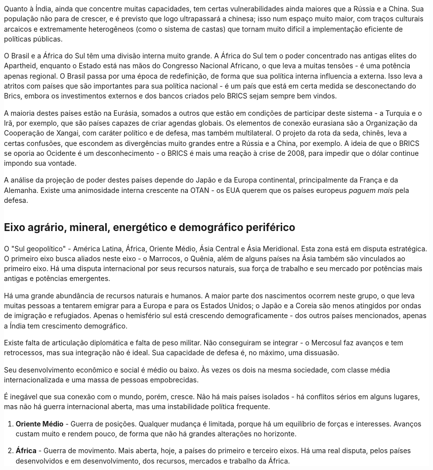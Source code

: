 Quanto à Índia, ainda que concentre muitas capacidades, tem certas vulnerabilidades ainda maiores que a Rússia e a China. Sua população não para de crescer, e é previsto que logo ultrapassará a chinesa; isso num espaço muito maior, com traços culturais arcaicos e extremamente heterogêneos (como o sistema de castas) que tornam muito difícil a implementação eficiente de políticas públicas.

O Brasil e a África do Sul têm uma divisão interna muito grande. A África do Sul tem o poder concentrado nas antigas elites do Apartheid, enquanto o Estado está nas mãos do Congresso Nacional Africano, o que leva a muitas tensões - é uma potência apenas regional. O Brasil passa por uma época de redefinição, de forma que sua política interna influencia a externa. Isso leva a atritos com países que são importantes para sua política nacional - é um país que está em certa medida se desconectando do Brics, embora os investimentos externos e dos bancos criados pelo BRICS sejam sempre bem vindos.

A maioria destes países estão na Eurásia, somados a outros que estão em condições de participar deste sistema - a Turquia e o Irã, por exemplo, que são países capazes de criar agendas globais. Os elementos de conexão eurasiana são a Organização da Cooperação de Xangai, com caráter político e de defesa, mas também multilateral. O projeto da rota da seda, chinês, leva a certas confusões, que escondem as divergências muito grandes entre a Rússia e a China, por exemplo. A ideia de que o BRICS se oporia ao Ocidente é um desconhecimento - o BRICS é mais uma reação à crise de 2008, para impedir que o dólar continue impondo sua vontade.

A análise da projeção de poder destes países depende do Japão e da Europa continental, principalmente da França e da Alemanha. Existe uma animosidade interna crescente na OTAN - os EUA querem que os países europeus *paguem mais* pela defesa.

## Eixo agrário, mineral, energético e demográfico periférico

O "Sul geopolítico" - América Latina, África, Oriente Médio, Ásia Central e Ásia Meridional. Esta zona está em disputa estratégica. O primeiro eixo busca aliados neste eixo - o Marrocos, o Quênia, além de alguns países na Ásia também são vinculados ao primeiro eixo. Há uma disputa internacional por seus recursos naturais, sua força de trabalho e seu mercado por potências mais antigas e potências emergentes.

Há uma grande abundância de recursos naturais e humanos. A maior parte dos nascimentos ocorrem neste grupo, o que leva muitas pessoas a tentarem emigrar para a Europa e para os Estados Unidos; o Japão e a Coreia são menos atingidos por ondas de imigração e refugiados. Apenas o hemisfério sul está crescendo demograficamente - dos outros países mencionados, apenas a Índia tem crescimento demográfico.

Existe falta de articulação diplomática e falta de peso militar. Não conseguiram se integrar - o Mercosul faz avanços e tem retrocessos, mas sua integração não é ideal. Sua capacidade de defesa é, no máximo, uma dissuasão.

Seu desenvolvimento econômico e social é médio ou baixo. Às vezes os dois na mesma sociedade, com classe média internacionalizada e uma massa de pessoas empobrecidas.

É inegável que sua conexão com o mundo, porém, cresce. Não há mais países isolados - há conflitos sérios em alguns lugares, mas não há guerra internacional aberta, mas uma instabilidade política frequente.

1. **Oriente Médio** - Guerra de posições. Qualquer mudança é limitada, porque há um equilíbrio de forças e interesses. Avanços custam muito e rendem pouco, de forma que não há grandes alterações no horizonte.

2. **África** - Guerra de movimento. Mais aberta, hoje, a países do primeiro e terceiro eixos. Há uma real disputa, pelos países desenvolvidos e em desenvolvimento, dos recursos, mercados e trabalho da África.
